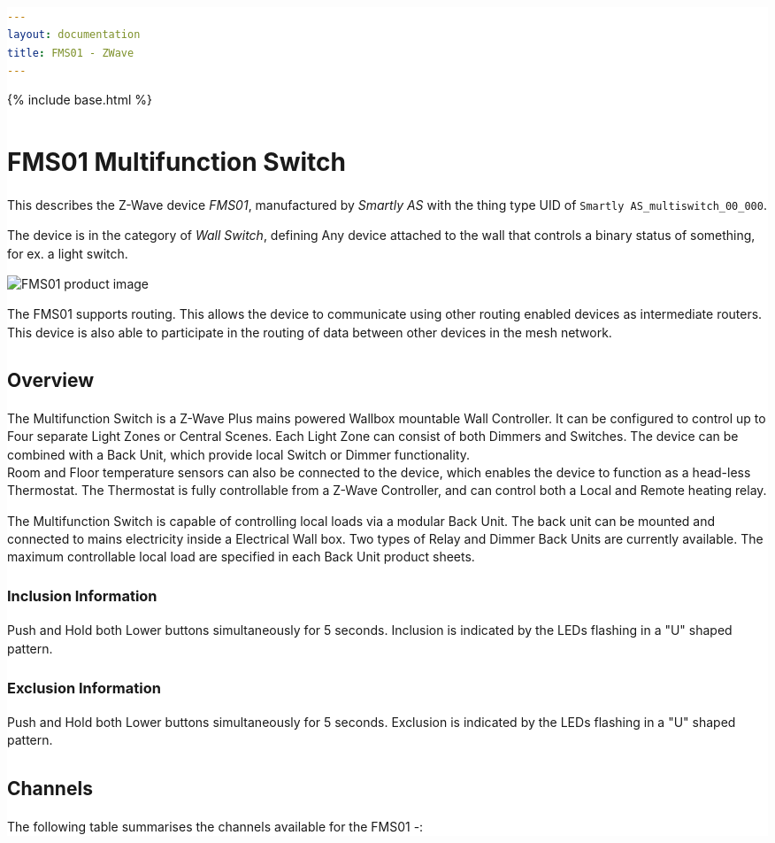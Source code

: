 ```yaml
---
layout: documentation
title: FMS01 - ZWave
---
```


{% include base.html %}

# FMS01 Multifunction Switch
This describes the Z-Wave device *FMS01*, manufactured by *Smartly AS* with the thing type UID of ```Smartly AS_multiswitch_00_000```.

The device is in the category of *Wall Switch*, defining Any device attached to the wall that controls a binary status of something, for ex. a light switch.

![FMS01 product image](https://opensmarthouse.org/assets/zwave/attachments/1032/Multiswitch.jpg)


The FMS01 supports routing. This allows the device to communicate using other routing enabled devices as intermediate routers.  This device is also able to participate in the routing of data between other devices in the mesh network.

## Overview

The Multifunction Switch is a Z-Wave Plus mains powered Wallbox mountable Wall Controller. It can be configured to control up to Four separate Light Zones or Central Scenes. Each Light Zone can consist of both Dimmers and Switches. The device can be combined with a Back Unit, which provide local Switch or Dimmer functionality.   
Room and Floor temperature sensors can also be connected to the device, which enables the device to function as a head-less Thermostat. The Thermostat is fully controllable from a Z-Wave Controller, and can control both a Local and Remote heating relay.

The Multifunction Switch is capable of controlling local loads via a modular Back Unit. The back unit can be mounted and connected to mains electricity inside a Electrical Wall box. Two types of Relay and Dimmer Back Units are currently available. The maximum controllable local load are specified in each Back Unit product sheets. 

### Inclusion Information

Push and Hold both Lower buttons simultaneously for 5 seconds. Inclusion is indicated by the LEDs flashing in a "U" shaped pattern. 

### Exclusion Information

Push and Hold both Lower buttons simultaneously for 5 seconds. Exclusion is indicated by the LEDs flashing in a "U" shaped pattern. 

## Channels

The following table summarises the channels available for the FMS01 -:
